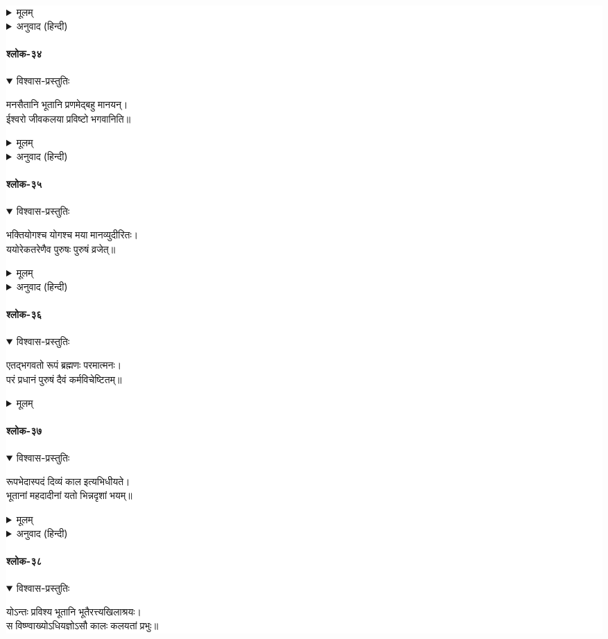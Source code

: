<details><summary>मूलम्</summary></details>

<details><summary>अनुवाद (हिन्दी)</summary></details>

#### श्लोक-३४


<details open><summary>विश्वास-प्रस्तुतिः</summary>

मनसैतानि भूतानि प्रणमेद‍्बहु मानयन्।  
ईश्वरो जीवकलया प्रविष्टो भगवानिति॥
</details>

<details><summary>मूलम्</summary></details>

<details><summary>अनुवाद (हिन्दी)</summary></details>

#### श्लोक-३५


<details open><summary>विश्वास-प्रस्तुतिः</summary>

भक्तियोगश्च योगश्च मया मानव्युदीरितः।  
ययोरेकतरेणैव पुरुषः पुरुषं व्रजेत्॥
</details>

<details><summary>मूलम्</summary></details>

<details><summary>अनुवाद (हिन्दी)</summary></details>

#### श्लोक-३६


<details open><summary>विश्वास-प्रस्तुतिः</summary>

एतद‍्भगवतो रूपं ब्रह्मणः परमात्मनः।  
परं प्रधानं पुरुषं दैवं कर्मविचेष्टितम्॥
</details>

<details><summary>मूलम्</summary></details>

#### श्लोक-३७


<details open><summary>विश्वास-प्रस्तुतिः</summary>

रूपभेदास्पदं दिव्यं काल इत्यभिधीयते।  
भूतानां महदादीनां यतो भिन्नदृशां भयम्॥
</details>

<details><summary>मूलम्</summary></details>

<details><summary>अनुवाद (हिन्दी)</summary></details>

#### श्लोक-३८


<details open><summary>विश्वास-प्रस्तुतिः</summary>

योऽन्तः प्रविश्य भूतानि भूतैरत्त्यखिलाश्रयः।  
स विष्ण्वाख्योऽधियज्ञोऽसौ कालः कलयतां प्रभुः॥
</details>
